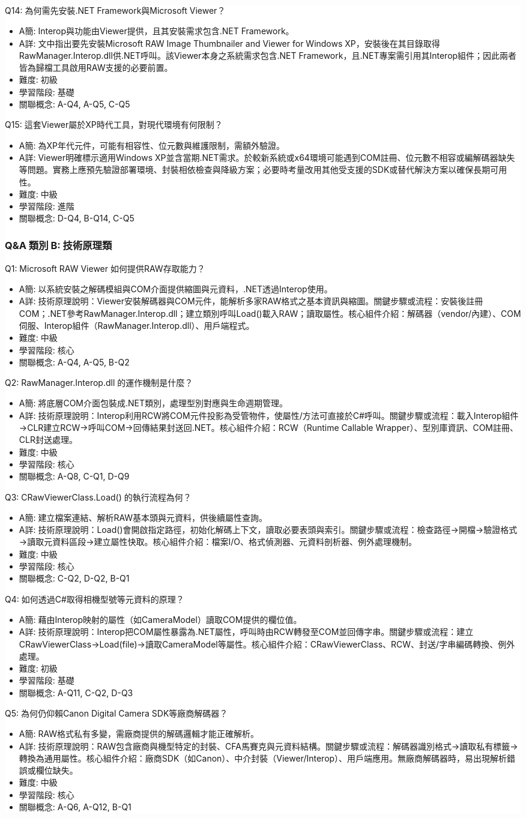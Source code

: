 Q14: 為何需先安裝.NET Framework與Microsoft Viewer？
- A簡: Interop與功能由Viewer提供，且其安裝需求包含.NET Framework。
- A詳: 文中指出要先安裝Microsoft RAW Image Thumbnailer and Viewer for Windows XP，安裝後在其目錄取得RawManager.Interop.dll供.NET呼叫。該Viewer本身之系統需求包含.NET Framework，且.NET專案需引用其Interop組件；因此兩者皆為歸檔工具啟用RAW支援的必要前置。
- 難度: 初級
- 學習階段: 基礎
- 關聯概念: A-Q4, A-Q5, C-Q5

Q15: 這套Viewer屬於XP時代工具，對現代環境有何限制？
- A簡: 為XP年代元件，可能有相容性、位元數與維護限制，需額外驗證。
- A詳: Viewer明確標示適用Windows XP並含當期.NET需求。於較新系統或x64環境可能遇到COM註冊、位元數不相容或編解碼器缺失等問題。實務上應預先驗證部署環境、封裝相依檢查與降級方案；必要時考量改用其他受支援的SDK或替代解決方案以確保長期可用性。
- 難度: 中級
- 學習階段: 進階
- 關聯概念: D-Q4, B-Q14, C-Q5

### Q&A 類別 B: 技術原理類

Q1: Microsoft RAW Viewer 如何提供RAW存取能力？
- A簡: 以系統安裝之解碼模組與COM介面提供縮圖與元資料，.NET透過Interop使用。
- A詳: 技術原理說明：Viewer安裝解碼器與COM元件，能解析多家RAW格式之基本資訊與縮圖。關鍵步驟或流程：安裝後註冊COM；.NET參考RawManager.Interop.dll；建立類別呼叫Load()載入RAW；讀取屬性。核心組件介紹：解碼器（vendor/內建）、COM伺服、Interop組件（RawManager.Interop.dll）、用戶端程式。
- 難度: 中級
- 學習階段: 核心
- 關聯概念: A-Q4, A-Q5, B-Q2

Q2: RawManager.Interop.dll 的運作機制是什麼？
- A簡: 將底層COM介面包裝成.NET類別，處理型別對應與生命週期管理。
- A詳: 技術原理說明：Interop利用RCW將COM元件投影為受管物件，使屬性/方法可直接於C#呼叫。關鍵步驟或流程：載入Interop組件→CLR建立RCW→呼叫COM→回傳結果封送回.NET。核心組件介紹：RCW（Runtime Callable Wrapper）、型別庫資訊、COM註冊、CLR封送處理。
- 難度: 中級
- 學習階段: 核心
- 關聯概念: A-Q8, C-Q1, D-Q9

Q3: CRawViewerClass.Load() 的執行流程為何？
- A簡: 建立檔案連結、解析RAW基本頭與元資料，供後續屬性查詢。
- A詳: 技術原理說明：Load()會開啟指定路徑，初始化解碼上下文，讀取必要表頭與索引。關鍵步驟或流程：檢查路徑→開檔→驗證格式→讀取元資料區段→建立屬性快取。核心組件介紹：檔案I/O、格式偵測器、元資料剖析器、例外處理機制。
- 難度: 中級
- 學習階段: 核心
- 關聯概念: C-Q2, D-Q2, B-Q1

Q4: 如何透過C#取得相機型號等元資料的原理？
- A簡: 藉由Interop映射的屬性（如CameraModel）讀取COM提供的欄位值。
- A詳: 技術原理說明：Interop把COM屬性暴露為.NET屬性，呼叫時由RCW轉發至COM並回傳字串。關鍵步驟或流程：建立CRawViewerClass→Load(file)→讀取CameraModel等屬性。核心組件介紹：CRawViewerClass、RCW、封送/字串編碼轉換、例外處理。
- 難度: 初級
- 學習階段: 基礎
- 關聯概念: A-Q11, C-Q2, D-Q3

Q5: 為何仍仰賴Canon Digital Camera SDK等廠商解碼器？
- A簡: RAW格式私有多變，需廠商提供的解碼邏輯才能正確解析。
- A詳: 技術原理說明：RAW包含廠商與機型特定的封裝、CFA馬賽克與元資料結構。關鍵步驟或流程：解碼器識別格式→讀取私有標籤→轉換為通用屬性。核心組件介紹：廠商SDK（如Canon）、中介封裝（Viewer/Interop）、用戶端應用。無廠商解碼器時，易出現解析錯誤或欄位缺失。
- 難度: 中級
- 學習階段: 核心
- 關聯概念: A-Q6, A-Q12, B-Q1
